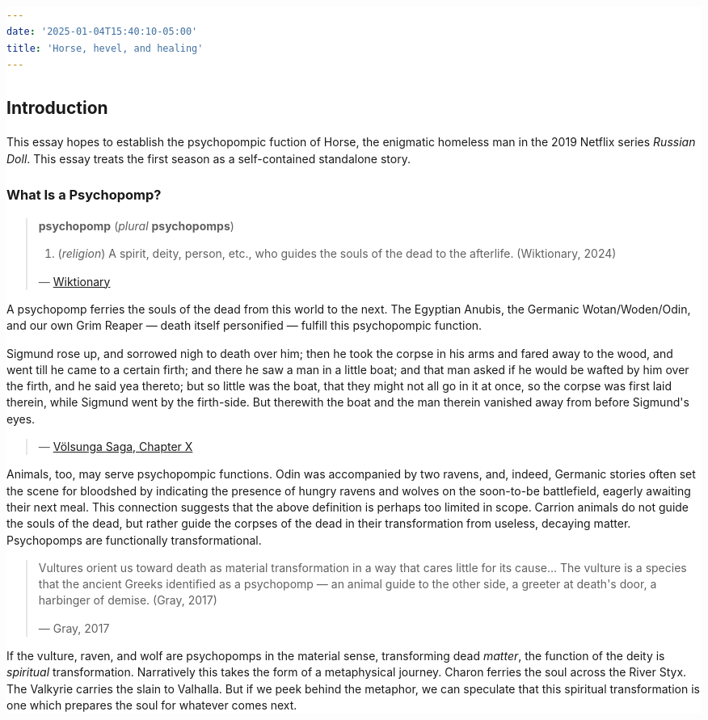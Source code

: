 ```yaml
---
date: '2025-01-04T15:40:10-05:00'
title: 'Horse, hevel, and healing'
---
```


## Introduction

This essay hopes to establish the psychopompic fuction of Horse, the enigmatic homeless man in the 2019 Netflix series *Russian Doll*. This essay treats the first season as a self-contained standalone story.

### What Is a Psychopomp?

> **psychopomp** (*plural* **psychopomps**)
>
> 1. (*religion*) A spirit, deity, person, etc., who guides the souls of the dead to the afterlife. (Wiktionary, 2024)
>
> &mdash; [Wiktionary](https://en.wiktionary.org/wiki/psychopomp)

A psychopomp ferries the souls of the dead from this world to the next. The Egyptian Anubis, the Germanic Wotan/Woden/Odin, and our own Grim Reaper &mdash; death itself personified &mdash; fulfill this psychopompic function.

Sigmund rose up, and sorrowed nigh to death over him; then he took the corpse in his arms and fared away to the wood, and went till he came to a certain firth; and there he saw a man in a little boat; and that man asked if he would be wafted by him over the firth, and he said yea thereto; but so little was the boat, that they might not all go in it at once, so the corpse was first laid therein, while Sigmund went by the firth-side. But therewith the boat and the man therein vanished away from before Sigmund's eyes.
>
> &mdash; [Völsunga Saga, Chapter X](https://www.gutenberg.org/files/1152/1152-h/1152-h.htm#link2HCH0001)

Animals, too, may serve psychopompic functions. Odin was accompanied by two ravens, and, indeed, Germanic stories often set the scene for bloodshed by indicating the presence of hungry ravens and wolves on the soon-to-be battlefield, eagerly awaiting their next meal. This connection suggests that the above definition is perhaps too limited in scope. Carrion animals do not guide the souls of the dead, but rather guide the corpses of the dead in their transformation from useless, decaying matter. Psychopomps are functionally transformational.

> Vultures orient us toward death as material transformation in a way that cares little for its cause... The vulture is a species that the ancient Greeks identified as a psychopomp &mdash; an animal guide to the other side, a greeter at death's door, a harbinger of demise. (Gray, 2017)
>
> &mdash; Gray, 2017

If the vulture, raven, and wolf are psychopomps in the material sense, transforming dead *matter*, the function of the deity is *spiritual* transformation. Narratively this takes the form of a metaphysical journey. Charon ferries the soul across the River Styx. The Valkyrie carries the slain to Valhalla. But if we peek behind the metaphor, we can speculate that this spiritual transformation is one which prepares the soul for whatever comes next.
